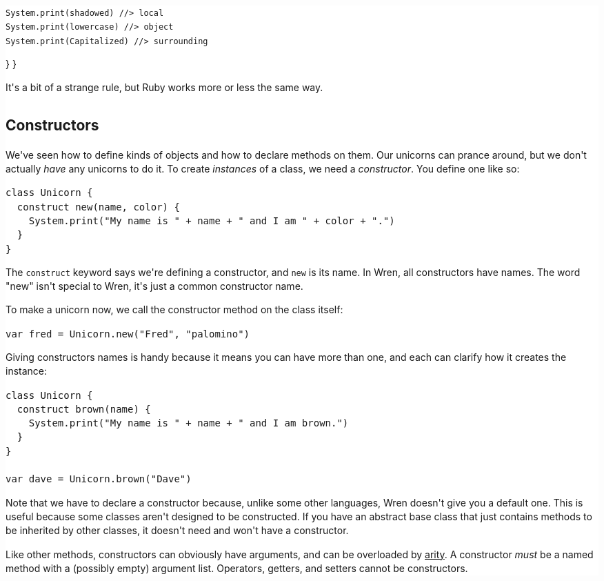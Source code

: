     System.print(shadowed) //> local
    System.print(lowercase) //> object
    System.print(Capitalized) //> surrounding
  }
}
</pre>

It's a bit of a strange rule, but Ruby works more or less the same way.

## Constructors

We've seen how to define kinds of objects and how to declare methods on them.
Our unicorns can prance around, but we don't actually *have* any unicorns to do
it. To create *instances* of a class, we need a *constructor*. You define one
like so:

<pre class="snippet">
class Unicorn {
  construct new(name, color) {
    System.print("My name is " + name + " and I am " + color + ".")
  }
}
</pre>

The `construct` keyword says we're defining a constructor, and `new` is its
name. In Wren, all constructors have names. The word "new" isn't special to
Wren, it's just a common constructor name.

To make a unicorn now, we call the constructor method on the class itself:

<pre class="snippet">
var fred = Unicorn.new("Fred", "palomino")
</pre>

Giving constructors names is handy because it means you can have more than one,
and each can clarify how it creates the instance:

<pre class="snippet">
class Unicorn {
  construct brown(name) {
    System.print("My name is " + name + " and I am brown.")
  }
}

var dave = Unicorn.brown("Dave")
</pre>

Note that we have to declare a constructor because, unlike some other
languages, Wren doesn't give you a default one. This is useful because some
classes aren't designed to be constructed. If you have an abstract base class
that just contains methods to be inherited by other classes, it doesn't need
and won't have a constructor.

Like other methods, constructors can obviously have arguments, and can be
overloaded by [arity](#signature). A constructor *must* be a named method with
a (possibly empty) argument list. Operators, getters, and setters cannot be
constructors.
